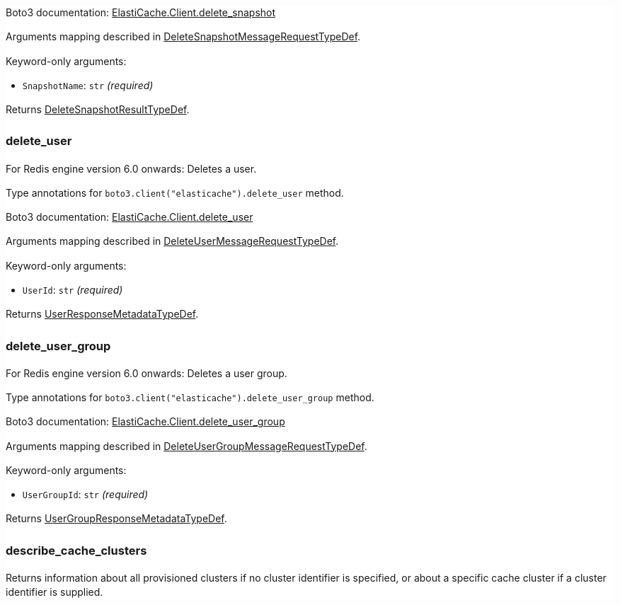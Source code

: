 Boto3 documentation:
[ElastiCache.Client.delete_snapshot](https://boto3.amazonaws.com/v1/documentation/api/latest/reference/services/elasticache.html#ElastiCache.Client.delete_snapshot)

Arguments mapping described in
[DeleteSnapshotMessageRequestTypeDef](./type_defs.md#deletesnapshotmessagerequesttypedef).

Keyword-only arguments:

- `SnapshotName`: `str` *(required)*

Returns
[DeleteSnapshotResultTypeDef](./type_defs.md#deletesnapshotresulttypedef).

### delete_user

For Redis engine version 6.0 onwards: Deletes a user.

Type annotations for `boto3.client("elasticache").delete_user` method.

Boto3 documentation:
[ElastiCache.Client.delete_user](https://boto3.amazonaws.com/v1/documentation/api/latest/reference/services/elasticache.html#ElastiCache.Client.delete_user)

Arguments mapping described in
[DeleteUserMessageRequestTypeDef](./type_defs.md#deleteusermessagerequesttypedef).

Keyword-only arguments:

- `UserId`: `str` *(required)*

Returns
[UserResponseMetadataTypeDef](./type_defs.md#userresponsemetadatatypedef).

### delete_user_group

For Redis engine version 6.0 onwards: Deletes a user group.

Type annotations for `boto3.client("elasticache").delete_user_group` method.

Boto3 documentation:
[ElastiCache.Client.delete_user_group](https://boto3.amazonaws.com/v1/documentation/api/latest/reference/services/elasticache.html#ElastiCache.Client.delete_user_group)

Arguments mapping described in
[DeleteUserGroupMessageRequestTypeDef](./type_defs.md#deleteusergroupmessagerequesttypedef).

Keyword-only arguments:

- `UserGroupId`: `str` *(required)*

Returns
[UserGroupResponseMetadataTypeDef](./type_defs.md#usergroupresponsemetadatatypedef).

### describe_cache_clusters

Returns information about all provisioned clusters if no cluster identifier is
specified, or about a specific cache cluster if a cluster identifier is
supplied.
